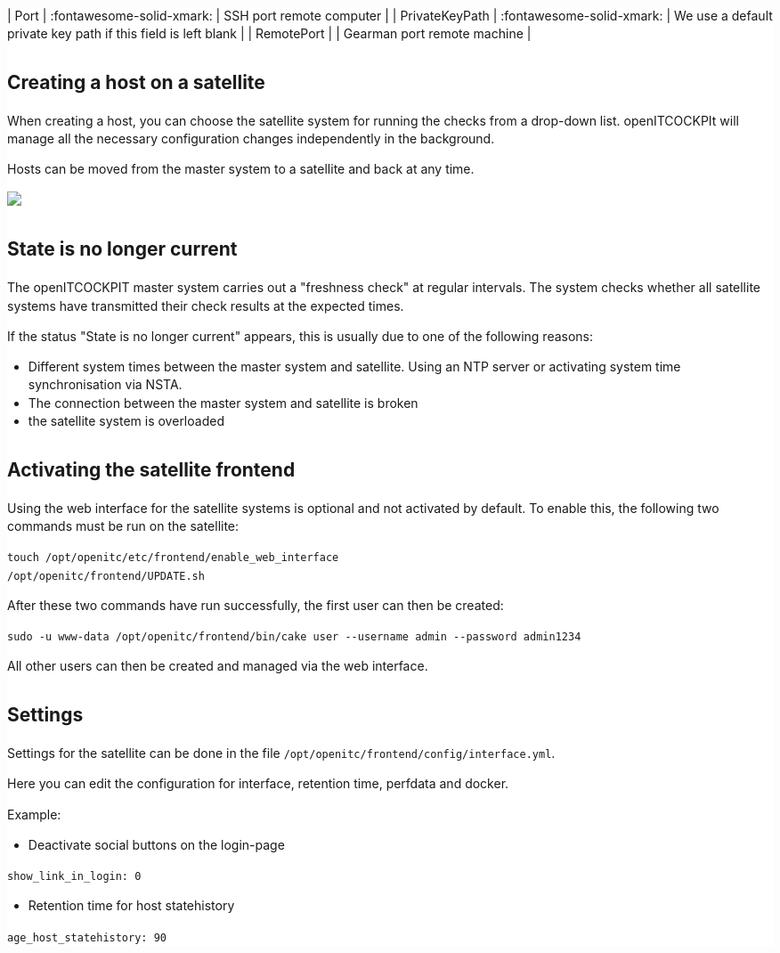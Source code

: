 | Port                   | :fontawesome-solid-xmark: | SSH port remote computer                                                                                                                                                                                    |
| PrivateKeyPath         | :fontawesome-solid-xmark: | We use a default private key path if this field is left blank                                                                                                                                               |
| RemotePort             |                           | Gearman port remote machine                                                                                                                                                                                 |

## Creating a host on a satellite

When creating a host, you can choose the satellite system for running the checks from a drop-down list. openITCOCKPIt will manage all the necessary configuration changes independently in the background.

Hosts can be moved from the master system to a satellite and back at any time.

![](/images/host-satellite.png)

## State is no longer current

The openITCOCKPIT master system carries out a "freshness check" at regular intervals. The system checks whether all satellite systems have transmitted their check results at the expected times.

If the status "State is no longer current" appears, this is usually due to one of the following reasons:

- Different system times between the master system and satellite. Using an NTP server or activating system time synchronisation via NSTA.
- The connection between the master system and satellite is broken
- the satellite system is overloaded

## Activating the satellite frontend

Using the web interface for the satellite systems is optional and not activated by default. To enable this, the following two commands must be run on the satellite:

```
touch /opt/openitc/etc/frontend/enable_web_interface
/opt/openitc/frontend/UPDATE.sh
```

After these two commands have run successfully, the first user can then be created:
```
sudo -u www-data /opt/openitc/frontend/bin/cake user --username admin --password admin1234
```

All other users can then be created and managed via the web interface.

## Settings

Settings for the satellite can be done in the file `/opt/openitc/frontend/config/interface.yml`.

Here you can edit the configuration for interface, retention time, perfdata and docker.

Example:

- Deactivate social buttons on the login-page
```
show_link_in_login: 0
```
- Retention time for host statehistory
```
age_host_statehistory: 90
```
